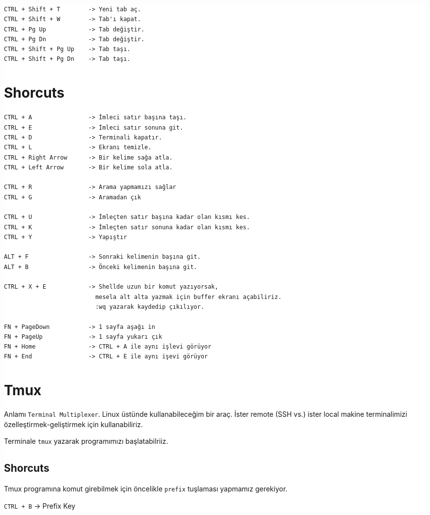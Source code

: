 ```
CTRL + Shift + T        -> Yeni tab aç.
CTRL + Shift + W        -> Tab'ı kapat.
CTRL + Pg Up            -> Tab değiştir.
CTRL + Pg Dn            -> Tab değiştir.
CTRL + Shift + Pg Up    -> Tab taşı.
CTRL + Shift + Pg Dn    -> Tab taşı.
```

# Shorcuts

```
CTRL + A                -> İmleci satır başına taşı.
CTRL + E                -> İmleci satır sonuna git.
CTRL + D                -> Terminali kapatır.
CTRL + L                -> Ekranı temizle.
CTRL + Right Arrow      -> Bir kelime sağa atla.
CTRL + Left Arrow       -> Bir kelime sola atla.

CTRL + R                -> Arama yapmamızı sağlar
CTRL + G                -> Aramadan çık

CTRL + U                -> İmleçten satır başına kadar olan kısmı kes.
CTRL + K                -> İmleçten satır sonuna kadar olan kısmı kes.
CTRL + Y                -> Yapıştır

ALT + F                 -> Sonraki kelimenin başına git.
ALT + B                 -> Önceki kelimenin başına git.

CTRL + X + E            -> Shellde uzun bir komut yazıyorsak,
                          mesela alt alta yazmak için buffer ekranı açabiliriz.
                          :wq yazarak kaydedip çıkılıyor.

FN + PageDown           -> 1 sayfa aşağı in
FN + PageUp             -> 1 sayfa yukarı çık
FN + Home               -> CTRL + A ile aynı işlevi görüyor
FN + End                -> CTRL + E ile aynı işevi görüyor
```

# Tmux

Anlamı `Terminal Multiplexer`. Linux üstünde kullanabileceğim bir araç. İster remote (SSH vs.) ister local makine terminalimizi özelleştirmek-geliştirmek için kullanabiliriz.

Terminale `tmux` yazarak programımızı başlatabilriiz.

## Shorcuts

Tmux programına komut girebilmek için öncelikle `prefix` tuşlaması yapmamız gerekiyor.

`CTRL + B` -> Prefix Key
